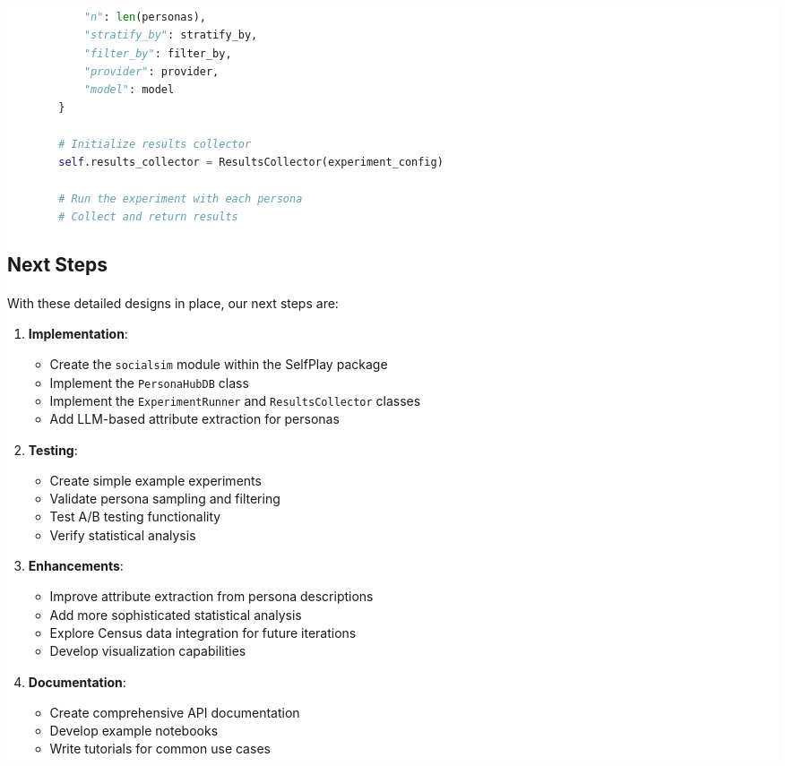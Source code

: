 ```python
            "n": len(personas),
            "stratify_by": stratify_by,
            "filter_by": filter_by,
            "provider": provider,
            "model": model
        }
        
        # Initialize results collector
        self.results_collector = ResultsCollector(experiment_config)
        
        # Run the experiment with each persona
        # Collect and return results
```

## Next Steps

With these detailed designs in place, our next steps are:

1. **Implementation**:
   - Create the `socialsim` module within the SelfPlay package
   - Implement the `PersonaHubDB` class
   - Implement the `ExperimentRunner` and `ResultsCollector` classes
   - Add LLM-based attribute extraction for personas

2. **Testing**:
   - Create simple example experiments
   - Validate persona sampling and filtering
   - Test A/B testing functionality
   - Verify statistical analysis

3. **Enhancements**:
   - Improve attribute extraction from persona descriptions
   - Add more sophisticated statistical analysis
   - Explore Census data integration for future iterations
   - Develop visualization capabilities

4. **Documentation**:
   - Create comprehensive API documentation
   - Develop example notebooks
   - Write tutorials for common use cases
